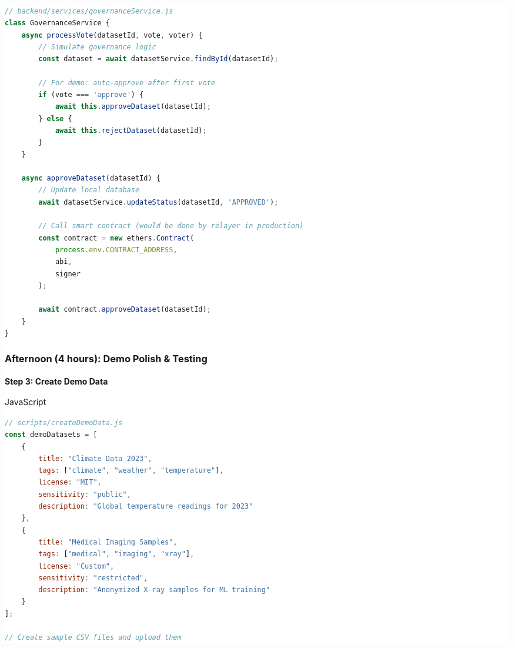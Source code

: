 ```js
// backend/services/governanceService.js
class GovernanceService {
    async processVote(datasetId, vote, voter) {
        // Simulate governance logic
        const dataset = await datasetService.findById(datasetId);
        
        // For demo: auto-approve after first vote
        if (vote === 'approve') {
            await this.approveDataset(datasetId);
        } else {
            await this.rejectDataset(datasetId);
        }
    }
    
    async approveDataset(datasetId) {
        // Update local database
        await datasetService.updateStatus(datasetId, 'APPROVED');
        
        // Call smart contract (would be done by relayer in production)
        const contract = new ethers.Contract(
            process.env.CONTRACT_ADDRESS,
            abi,
            signer
        );
        
        await contract.approveDataset(datasetId);
    }
}
```

### Afternoon (4 hours): Demo Polish & Testing

**Step 3: Create Demo Data**

JavaScript

```js
// scripts/createDemoData.js
const demoDatasets = [
    {
        title: "Climate Data 2023",
        tags: ["climate", "weather", "temperature"],
        license: "MIT",
        sensitivity: "public",
        description: "Global temperature readings for 2023"
    },
    {
        title: "Medical Imaging Samples",
        tags: ["medical", "imaging", "xray"],
        license: "Custom",
        sensitivity: "restricted",
        description: "Anonymized X-ray samples for ML training"
    }
];

// Create sample CSV files and upload them
```
